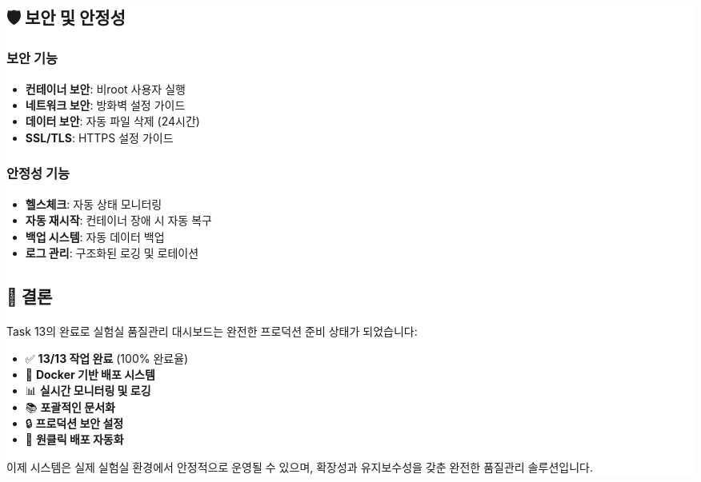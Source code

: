 ## 🛡️ 보안 및 안정성

### 보안 기능
- **컨테이너 보안**: 비root 사용자 실행
- **네트워크 보안**: 방화벽 설정 가이드
- **데이터 보안**: 자동 파일 삭제 (24시간)
- **SSL/TLS**: HTTPS 설정 가이드

### 안정성 기능
- **헬스체크**: 자동 상태 모니터링
- **자동 재시작**: 컨테이너 장애 시 자동 복구
- **백업 시스템**: 자동 데이터 백업
- **로그 관리**: 구조화된 로깅 및 로테이션

## 🎉 결론

Task 13의 완료로 실험실 품질관리 대시보드는 완전한 프로덕션 준비 상태가 되었습니다:

- ✅ **13/13 작업 완료** (100% 완료율)
- 🐳 **Docker 기반 배포 시스템**
- 📊 **실시간 모니터링 및 로깅**
- 📚 **포괄적인 문서화**
- 🔒 **프로덕션 보안 설정**
- 🚀 **원클릭 배포 자동화**

이제 시스템은 실제 실험실 환경에서 안정적으로 운영될 수 있으며, 확장성과 유지보수성을 갖춘 완전한 품질관리 솔루션입니다.